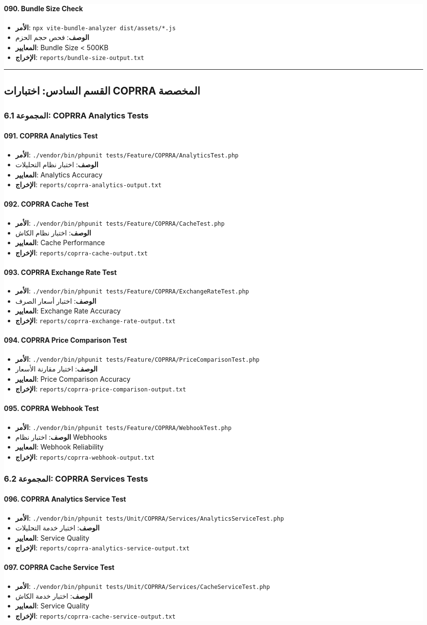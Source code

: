 #### 090. Bundle Size Check
- **الأمر**: `npx vite-bundle-analyzer dist/assets/*.js`
- **الوصف**: فحص حجم الحزم
- **المعايير**: Bundle Size < 500KB
- **الإخراج**: `reports/bundle-size-output.txt`

---

## القسم السادس: اختبارات COPRRA المخصصة
### المجموعة 6.1: COPRRA Analytics Tests

#### 091. COPRRA Analytics Test
- **الأمر**: `./vendor/bin/phpunit tests/Feature/COPRRA/AnalyticsTest.php`
- **الوصف**: اختبار نظام التحليلات
- **المعايير**: Analytics Accuracy
- **الإخراج**: `reports/coprra-analytics-output.txt`

#### 092. COPRRA Cache Test
- **الأمر**: `./vendor/bin/phpunit tests/Feature/COPRRA/CacheTest.php`
- **الوصف**: اختبار نظام الكاش
- **المعايير**: Cache Performance
- **الإخراج**: `reports/coprra-cache-output.txt`

#### 093. COPRRA Exchange Rate Test
- **الأمر**: `./vendor/bin/phpunit tests/Feature/COPRRA/ExchangeRateTest.php`
- **الوصف**: اختبار أسعار الصرف
- **المعايير**: Exchange Rate Accuracy
- **الإخراج**: `reports/coprra-exchange-rate-output.txt`

#### 094. COPRRA Price Comparison Test
- **الأمر**: `./vendor/bin/phpunit tests/Feature/COPRRA/PriceComparisonTest.php`
- **الوصف**: اختبار مقارنة الأسعار
- **المعايير**: Price Comparison Accuracy
- **الإخراج**: `reports/coprra-price-comparison-output.txt`

#### 095. COPRRA Webhook Test
- **الأمر**: `./vendor/bin/phpunit tests/Feature/COPRRA/WebhookTest.php`
- **الوصف**: اختبار نظام Webhooks
- **المعايير**: Webhook Reliability
- **الإخراج**: `reports/coprra-webhook-output.txt`

### المجموعة 6.2: COPRRA Services Tests

#### 096. COPRRA Analytics Service Test
- **الأمر**: `./vendor/bin/phpunit tests/Unit/COPRRA/Services/AnalyticsServiceTest.php`
- **الوصف**: اختبار خدمة التحليلات
- **المعايير**: Service Quality
- **الإخراج**: `reports/coprra-analytics-service-output.txt`

#### 097. COPRRA Cache Service Test
- **الأمر**: `./vendor/bin/phpunit tests/Unit/COPRRA/Services/CacheServiceTest.php`
- **الوصف**: اختبار خدمة الكاش
- **المعايير**: Service Quality
- **الإخراج**: `reports/coprra-cache-service-output.txt`
